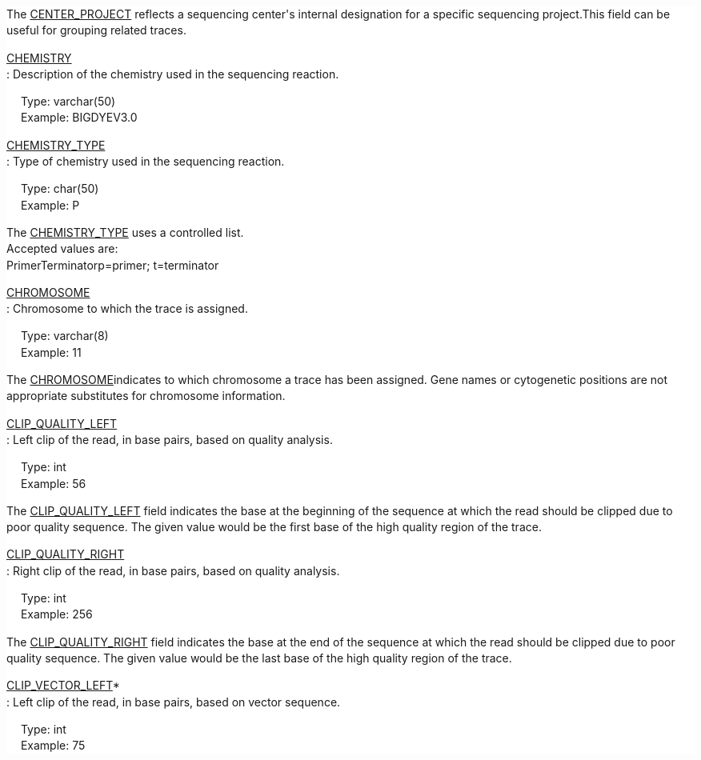   The [CENTER_PROJECT](#CENTER_PROJECT) reflects a sequencing center's internal designation for a specific sequencing project.This field can be useful for grouping related traces.



[CHEMISTRY](#CHEMISTRY)<a name="CHEMISTRY"></a>  
: Description of the chemistry used in the sequencing reaction.  

  &emsp; Type: varchar(50)  
  &emsp; Example: BIGDYEV3.0  



[CHEMISTRY_TYPE](#CHEMISTRY_TYPE)<a name="CHEMISTRY_TYPE"></a>  
: Type of chemistry used in the sequencing reaction.  

  &emsp; Type: char(50)  
  &emsp; Example: P  

  The [CHEMISTRY_TYPE](#CHEMISTRY_TYPE) uses a controlled list. <br>  Accepted values are:<br> PrimerTerminatorp=primer; t=terminator



[CHROMOSOME](#CHROMOSOME)<a name="CHROMOSOME"></a>  
: Chromosome to which the trace is assigned.  

  &emsp; Type: varchar(8)  
  &emsp; Example: 11  

  The [CHROMOSOME](#CHROMOSOME)indicates to which chromosome a trace has been assigned. Gene names or cytogenetic positions are not appropriate substitutes for chromosome information.



[CLIP_QUALITY_LEFT](#CLIP_QUALITY_LEFT)<a name="CLIP_QUALITY_LEFT"></a>  
: Left clip of the read, in base pairs, based on quality analysis.  

  &emsp; Type: int  
  &emsp; Example: 56  

  The [CLIP_QUALITY_LEFT](#CLIP_QUALITY_LEFT) field indicates the base at the beginning of the sequence at which the read should be clipped due to poor quality sequence. The given value would be the first base of the high quality region of the trace.



[CLIP_QUALITY_RIGHT](#CLIP_QUALITY_RIGHT)<a name="CLIP_QUALITY_RIGHT"></a>  
: Right clip of the read, in base pairs, based on quality analysis.  

  &emsp; Type: int  
  &emsp; Example: 256  

  The [CLIP_QUALITY_RIGHT](#CLIP_QUALITY_RIGHT) field indicates the base at the end of the sequence at which the read should be clipped due to poor quality sequence. The given value would be the last base of the high quality region of the trace.



[CLIP_VECTOR_LEFT](#CLIP_VECTOR_LEFT)<a name="CLIP_VECTOR_LEFT"></a><span class="conditionally_required">*</span>  
: Left clip of the read, in base pairs, based on vector sequence.  

  &emsp; Type: int  
  &emsp; Example: 75  
